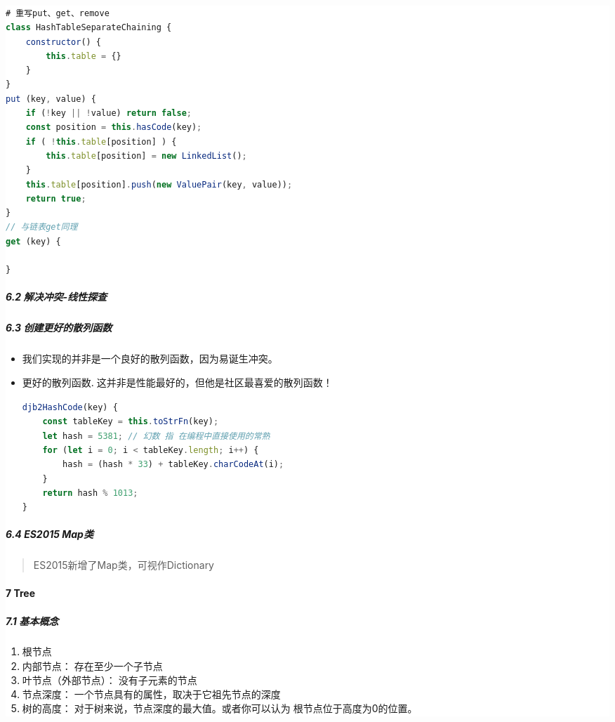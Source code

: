 ```js
# 重写put、get、remove
class HashTableSeparateChaining {
    constructor() {
        this.table = {}
    }
}
put (key, value) {
    if (!key || !value) return false;
    const position = this.hasCode(key);
    if ( !this.table[position] ) {
        this.table[position] = new LinkedList();
    }
    this.table[position].push(new ValuePair(key, value));
    return true;
}
// 与链表get同理
get (key) {
	
}
```

##### 6.2 解决冲突-线性探查

##### 6.3 创建更好的散列函数

- 我们实现的并非是一个良好的散列函数，因为易诞生冲突。

- 更好的散列函数. 这并非是性能最好的，但他是社区最喜爱的散列函数！

  ```js
  djb2HashCode(key) {
      const tableKey = this.toStrFn(key);
      let hash = 5381; // 幻数 指 在编程中直接使用的常熟
      for (let i = 0; i < tableKey.length; i++) {
          hash = (hash * 33) + tableKey.charCodeAt(i);
      }
      return hash % 1013;
  }
  ```

  

##### 6.4 ES2015 Map类

> ES2015新增了Map类，可视作Dictionary

#### 7 Tree

##### 7.1 基本概念

1. 根节点
2. 内部节点： 存在至少一个子节点
3. 叶节点（外部节点）： 没有子元素的节点
4. 节点深度： 一个节点具有的属性，取决于它祖先节点的深度
5. 树的高度： 对于树来说，节点深度的最大值。或者你可以认为 根节点位于高度为0的位置。
